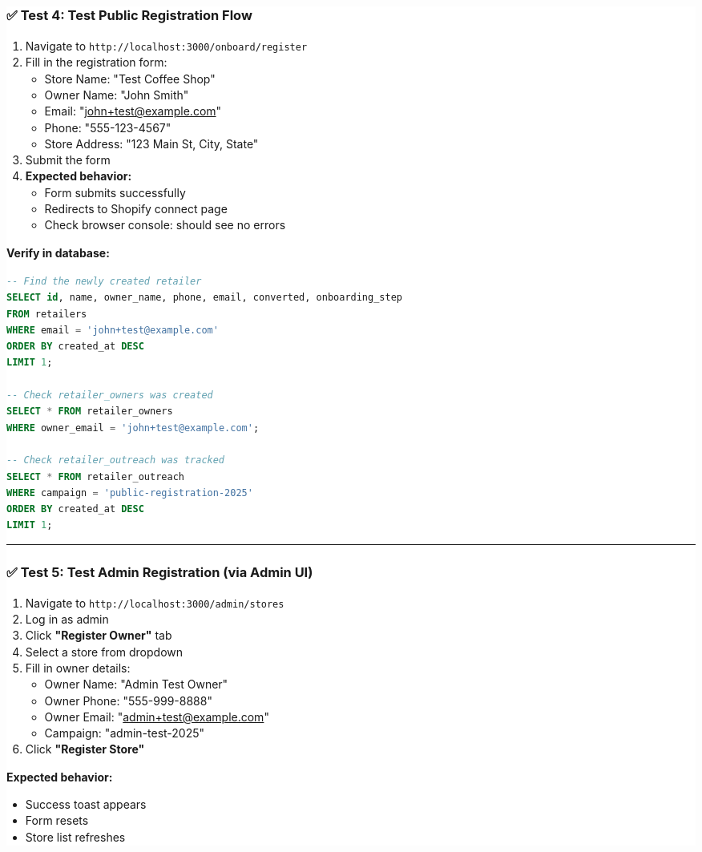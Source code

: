 
### ✅ Test 4: Test Public Registration Flow

1. Navigate to `http://localhost:3000/onboard/register`
2. Fill in the registration form:
   - Store Name: "Test Coffee Shop"
   - Owner Name: "John Smith"
   - Email: "john+test@example.com"
   - Phone: "555-123-4567"
   - Store Address: "123 Main St, City, State"
3. Submit the form
4. **Expected behavior:**
   - Form submits successfully
   - Redirects to Shopify connect page
   - Check browser console: should see no errors

**Verify in database:**
```sql
-- Find the newly created retailer
SELECT id, name, owner_name, phone, email, converted, onboarding_step 
FROM retailers 
WHERE email = 'john+test@example.com' 
ORDER BY created_at DESC 
LIMIT 1;

-- Check retailer_owners was created
SELECT * FROM retailer_owners 
WHERE owner_email = 'john+test@example.com';

-- Check retailer_outreach was tracked
SELECT * FROM retailer_outreach 
WHERE campaign = 'public-registration-2025' 
ORDER BY created_at DESC 
LIMIT 1;
```

---

### ✅ Test 5: Test Admin Registration (via Admin UI)

1. Navigate to `http://localhost:3000/admin/stores`
2. Log in as admin
3. Click **"Register Owner"** tab
4. Select a store from dropdown
5. Fill in owner details:
   - Owner Name: "Admin Test Owner"
   - Owner Phone: "555-999-8888"
   - Owner Email: "admin+test@example.com"
   - Campaign: "admin-test-2025"
6. Click **"Register Store"**

**Expected behavior:**
- Success toast appears
- Form resets
- Store list refreshes
